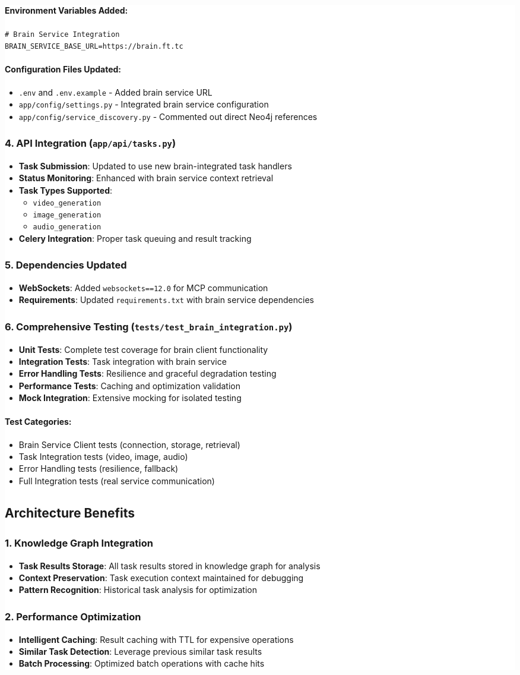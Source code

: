 #### Environment Variables Added:
```env
# Brain Service Integration
BRAIN_SERVICE_BASE_URL=https://brain.ft.tc
```

#### Configuration Files Updated:
- `.env` and `.env.example` - Added brain service URL
- `app/config/settings.py` - Integrated brain service configuration
- `app/config/service_discovery.py` - Commented out direct Neo4j references

### 4. API Integration (`app/api/tasks.py`)
- **Task Submission**: Updated to use new brain-integrated task handlers
- **Status Monitoring**: Enhanced with brain service context retrieval
- **Task Types Supported**:
  - `video_generation`
  - `image_generation`
  - `audio_generation`
- **Celery Integration**: Proper task queuing and result tracking

### 5. Dependencies Updated
- **WebSockets**: Added `websockets==12.0` for MCP communication
- **Requirements**: Updated `requirements.txt` with brain service dependencies

### 6. Comprehensive Testing (`tests/test_brain_integration.py`)
- **Unit Tests**: Complete test coverage for brain client functionality
- **Integration Tests**: Task integration with brain service
- **Error Handling Tests**: Resilience and graceful degradation testing
- **Performance Tests**: Caching and optimization validation
- **Mock Integration**: Extensive mocking for isolated testing

#### Test Categories:
- Brain Service Client tests (connection, storage, retrieval)
- Task Integration tests (video, image, audio)
- Error Handling tests (resilience, fallback)
- Full Integration tests (real service communication)

## Architecture Benefits

### 1. Knowledge Graph Integration
- **Task Results Storage**: All task results stored in knowledge graph for analysis
- **Context Preservation**: Task execution context maintained for debugging
- **Pattern Recognition**: Historical task analysis for optimization

### 2. Performance Optimization
- **Intelligent Caching**: Result caching with TTL for expensive operations
- **Similar Task Detection**: Leverage previous similar task results
- **Batch Processing**: Optimized batch operations with cache hits
